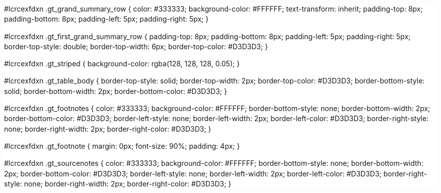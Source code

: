 #lcrcexfdxn .gt_grand_summary_row {
  color: #333333;
  background-color: #FFFFFF;
  text-transform: inherit;
  padding-top: 8px;
  padding-bottom: 8px;
  padding-left: 5px;
  padding-right: 5px;
}

#lcrcexfdxn .gt_first_grand_summary_row {
  padding-top: 8px;
  padding-bottom: 8px;
  padding-left: 5px;
  padding-right: 5px;
  border-top-style: double;
  border-top-width: 6px;
  border-top-color: #D3D3D3;
}

#lcrcexfdxn .gt_striped {
  background-color: rgba(128, 128, 128, 0.05);
}

#lcrcexfdxn .gt_table_body {
  border-top-style: solid;
  border-top-width: 2px;
  border-top-color: #D3D3D3;
  border-bottom-style: solid;
  border-bottom-width: 2px;
  border-bottom-color: #D3D3D3;
}

#lcrcexfdxn .gt_footnotes {
  color: #333333;
  background-color: #FFFFFF;
  border-bottom-style: none;
  border-bottom-width: 2px;
  border-bottom-color: #D3D3D3;
  border-left-style: none;
  border-left-width: 2px;
  border-left-color: #D3D3D3;
  border-right-style: none;
  border-right-width: 2px;
  border-right-color: #D3D3D3;
}

#lcrcexfdxn .gt_footnote {
  margin: 0px;
  font-size: 90%;
  padding: 4px;
}

#lcrcexfdxn .gt_sourcenotes {
  color: #333333;
  background-color: #FFFFFF;
  border-bottom-style: none;
  border-bottom-width: 2px;
  border-bottom-color: #D3D3D3;
  border-left-style: none;
  border-left-width: 2px;
  border-left-color: #D3D3D3;
  border-right-style: none;
  border-right-width: 2px;
  border-right-color: #D3D3D3;
}
